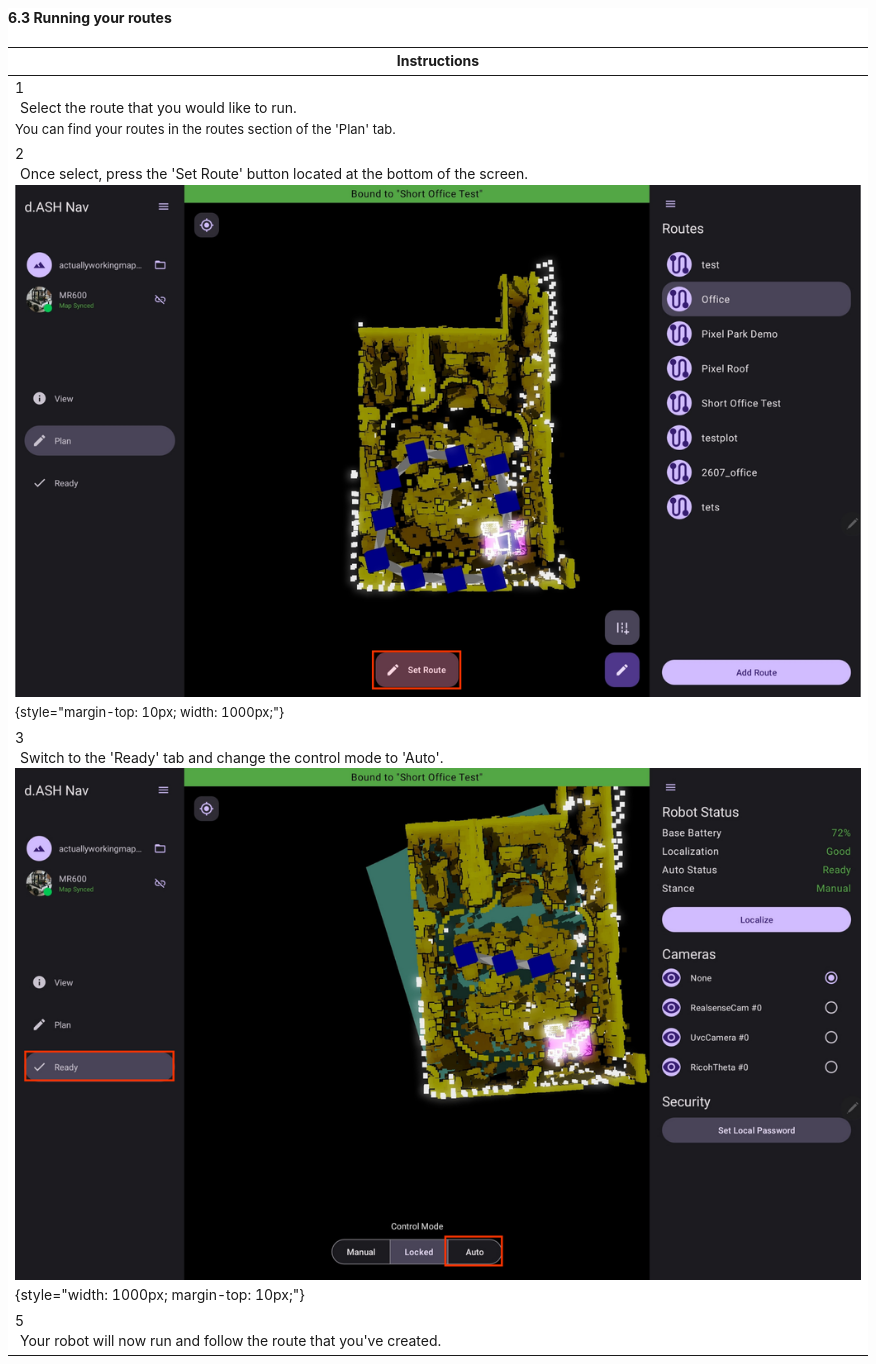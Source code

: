 #### 6.3 Running your routes
| Instructions |
| ------- | 
| <div class="instructions-div"><div class="instruction-circle">1</div><p style="margin: 0; margin-left: 5px;">Select the route that you would like to run.</p></div><font size='2'>You can find your routes in the routes section of the 'Plan' tab.|
| <div class="instructions-div"><div class="instruction-circle">2</div><p style="margin: 0; margin-left: 5px;">Once select, press the 'Set Route' button located at the bottom of the screen.</p></div><font size="2">![Run Route View](img/dash-nav-mobile/run-route-view.png){style="margin-top: 10px; width: 1000px;"}|
| <div class="instructions-div"><div class="instruction-circle">3</div><p style="margin: 0; margin-left: 5px;">Switch to the 'Ready' tab and change the control mode to 'Auto'.</p></div>![Ready Tab Auto Toggle](img/dash-nav-mobile/running-route-ready-tab.png){style="width: 1000px; margin-top: 10px;"}|
| <div class="instructions-div"><div class="instruction-circle">5</div><p style="margin: 0; margin-left: 5px;">Your robot will now run and follow the route that you've created.</p></div>|
